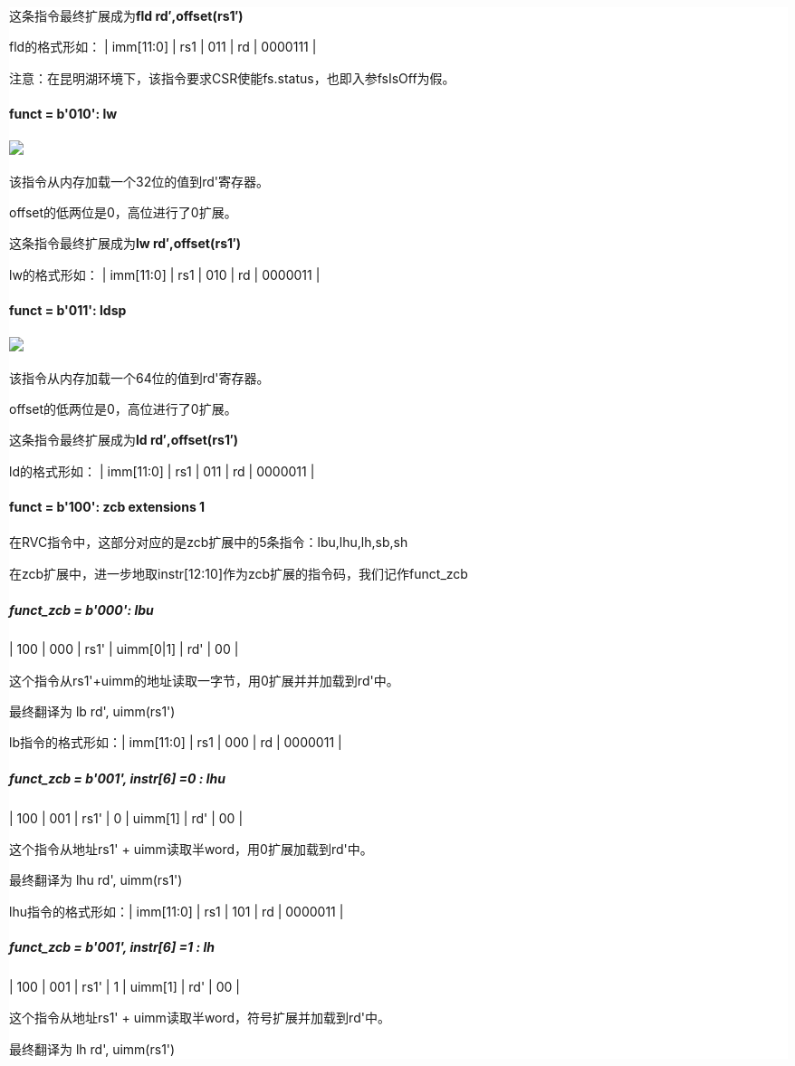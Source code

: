 这条指令最终扩展成为**fld rd′,offset(rs1′)**

fld的格式形如： \| imm\[11\:0\] \| rs1 \| 011 \| rd \| 0000111 \| 

注意：在昆明湖环境下，该指令要求CSR使能fs\.status，也即入参fsIsOff为假。

#### funct \= b'010': lw

<image src="Cfld.png" alter="lw" width=600px />

该指令从内存加载一个32位的值到rd'寄存器。

offset的低两位是0，高位进行了0扩展。

这条指令最终扩展成为**lw rd′,offset(rs1′)**

lw的格式形如： \| imm\[11\:0\] \| rs1 \| 010 \| rd \| 0000011 \|  

#### funct \= b'011': ldsp

<image src="Cfld.png" alter="ld" width=600px />

该指令从内存加载一个64位的值到rd'寄存器。

offset的低两位是0，高位进行了0扩展。

这条指令最终扩展成为**ld rd′,offset(rs1′)**

ld的格式形如： \| imm\[11\:0\] \| rs1 \| 011 \| rd \| 0000011 \|  

#### funct \= b'100': zcb extensions 1

在RVC指令中，这部分对应的是zcb扩展中的5条指令：lbu,lhu,lh,sb,sh

在zcb扩展中，进一步地取instr\[12\:10\]作为zcb扩展的指令码，我们记作funct_zcb

##### funct_zcb \= b'000': lbu

\| 100 \| 000 \| rs1' \| uimm\[0\|1\] \| rd' \| 00 \|

这个指令从rs1'+uimm的地址读取一字节，用0扩展并并加载到rd'中。

最终翻译为 lb rd', uimm(rs1')

lb指令的格式形如：\| imm\[11\:0\] \| rs1 \| 000 \| rd \| 0000011 \| 

##### funct_zcb \= b'001', instr[6] \=0 : lhu

\| 100 \| 001 \| rs1' \| 0 \| uimm\[1\] \| rd' \| 00 \|

这个指令从地址rs1' + uimm读取半word，用0扩展加载到rd'中。

最终翻译为 lhu rd', uimm(rs1')

lhu指令的格式形如：\| imm\[11\:0\] \| rs1 \| 101 \| rd \| 0000011 \| 

##### funct_zcb \= b'001', instr[6] \=1 : lh

\| 100 \| 001 \| rs1' \| 1 \| uimm\[1\] \| rd' \| 00 \|

这个指令从地址rs1' + uimm读取半word，符号扩展并加载到rd'中。

最终翻译为 lh rd', uimm(rs1')
